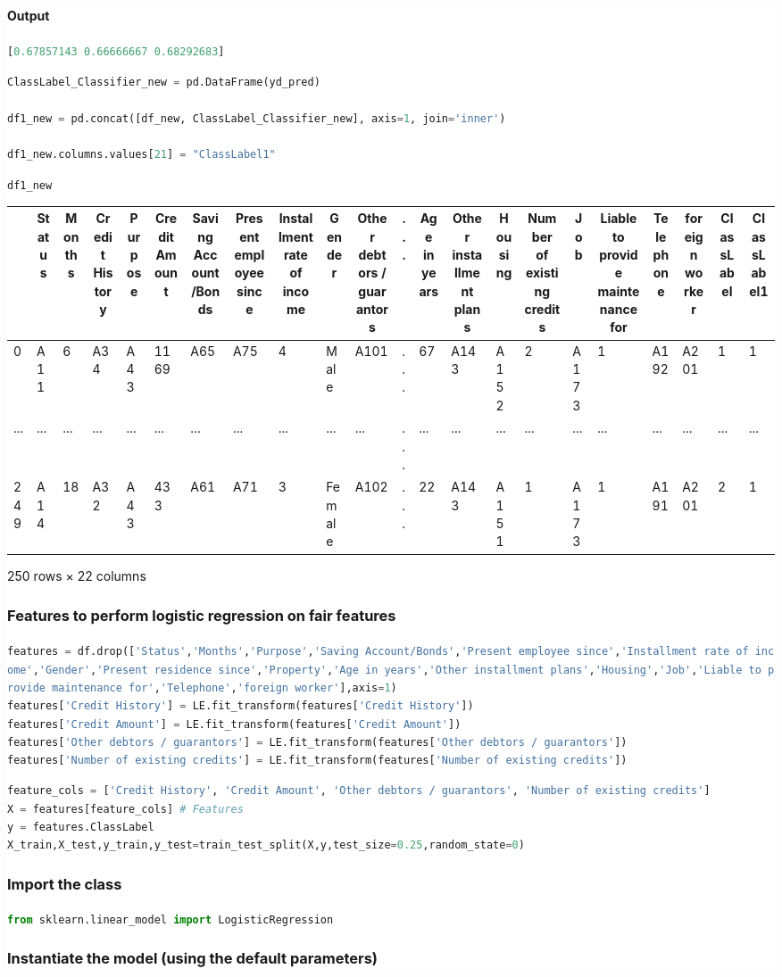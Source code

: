 #### Output

```python
[0.67857143 0.66666667 0.68292683]
```

```python
ClassLabel_Classifier_new = pd.DataFrame(yd_pred)

df1_new = pd.concat([df_new, ClassLabel_Classifier_new], axis=1, join='inner')

df1_new.columns.values[21] = "ClassLabel1"
```

```python
df1_new
```

|     | Status | Months | Credit History | Purpose | Credit Amount | Saving Account/Bonds | Present employee since | Installment rate of income | Gender | Other debtors / guarantors | ... | Age in years | Other installment plans | Housing | Number of existing credits | Job  | Liable to provide maintenance for | Telephone | foreign worker | ClassLabel | ClassLabel1 |
| --- | ------ | ------ | -------------- | ------- | ------------- | -------------------- | ---------------------- | -------------------------- | ------ | -------------------------- | --- | ------------ | ----------------------- | ------- | -------------------------- | ---- | --------------------------------- | --------- | -------------- | ---------- | ----------- |
| 0   | A11    | 6      | A34            | A43     | 1169          | A65                  | A75                    | 4                          | Male   | A101                       | ... | 67           | A143                    | A152    | 2                          | A173 | 1                                 | A192      | A201           | 1          | 1           |
| ... | ...    | ...    | ...            | ...     | ...           | ...                  | ...                    | ...                        | ...    | ...                        | ... | ...          | ...                     | ...     | ...                        | ...  | ...                               | ...       | ...            | ...        | ...         |
| 249 | A14    | 18     | A32            | A43     | 433           | A61                  | A71                    | 3                          | Female | A102                       | ... | 22           | A143                    | A151    | 1                          | A173 | 1                                 | A191      | A201           | 2          | 1           |

250 rows × 22 columns

### Features to perform logistic regression on fair features

```python
features = df.drop(['Status','Months','Purpose','Saving Account/Bonds','Present employee since','Installment rate of income','Gender','Present residence since','Property','Age in years','Other installment plans','Housing','Job','Liable to provide maintenance for','Telephone','foreign worker'],axis=1)
features['Credit History'] = LE.fit_transform(features['Credit History'])
features['Credit Amount'] = LE.fit_transform(features['Credit Amount'])
features['Other debtors / guarantors'] = LE.fit_transform(features['Other debtors / guarantors'])
features['Number of existing credits'] = LE.fit_transform(features['Number of existing credits'])
```

```python
feature_cols = ['Credit History', 'Credit Amount', 'Other debtors / guarantors', 'Number of existing credits']
X = features[feature_cols] # Features
y = features.ClassLabel
X_train,X_test,y_train,y_test=train_test_split(X,y,test_size=0.25,random_state=0)
```

### Import the class

```python
from sklearn.linear_model import LogisticRegression
```

### Instantiate the model (using the default parameters)
